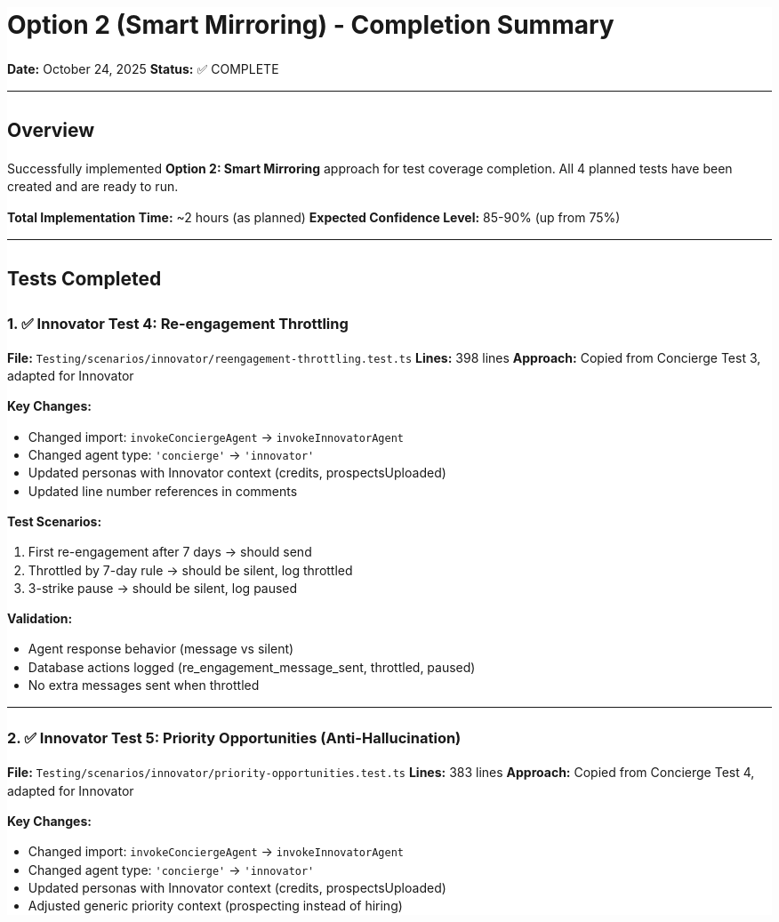 # Option 2 (Smart Mirroring) - Completion Summary
**Date:** October 24, 2025
**Status:** ✅ COMPLETE

---

## Overview

Successfully implemented **Option 2: Smart Mirroring** approach for test coverage completion. All 4 planned tests have been created and are ready to run.

**Total Implementation Time:** ~2 hours (as planned)
**Expected Confidence Level:** 85-90% (up from 75%)

---

## Tests Completed

### 1. ✅ Innovator Test 4: Re-engagement Throttling
**File:** `Testing/scenarios/innovator/reengagement-throttling.test.ts`
**Lines:** 398 lines
**Approach:** Copied from Concierge Test 3, adapted for Innovator

**Key Changes:**
- Changed import: `invokeConciergeAgent` → `invokeInnovatorAgent`
- Changed agent type: `'concierge'` → `'innovator'`
- Updated personas with Innovator context (credits, prospectsUploaded)
- Updated line number references in comments

**Test Scenarios:**
1. First re-engagement after 7 days → should send
2. Throttled by 7-day rule → should be silent, log throttled
3. 3-strike pause → should be silent, log paused

**Validation:**
- Agent response behavior (message vs silent)
- Database actions logged (re_engagement_message_sent, throttled, paused)
- No extra messages sent when throttled

---

### 2. ✅ Innovator Test 5: Priority Opportunities (Anti-Hallucination)
**File:** `Testing/scenarios/innovator/priority-opportunities.test.ts`
**Lines:** 383 lines
**Approach:** Copied from Concierge Test 4, adapted for Innovator

**Key Changes:**
- Changed import: `invokeConciergeAgent` → `invokeInnovatorAgent`
- Changed agent type: `'concierge'` → `'innovator'`
- Updated personas with Innovator context (credits, prospectsUploaded)
- Adjusted generic priority context (prospecting instead of hiring)
